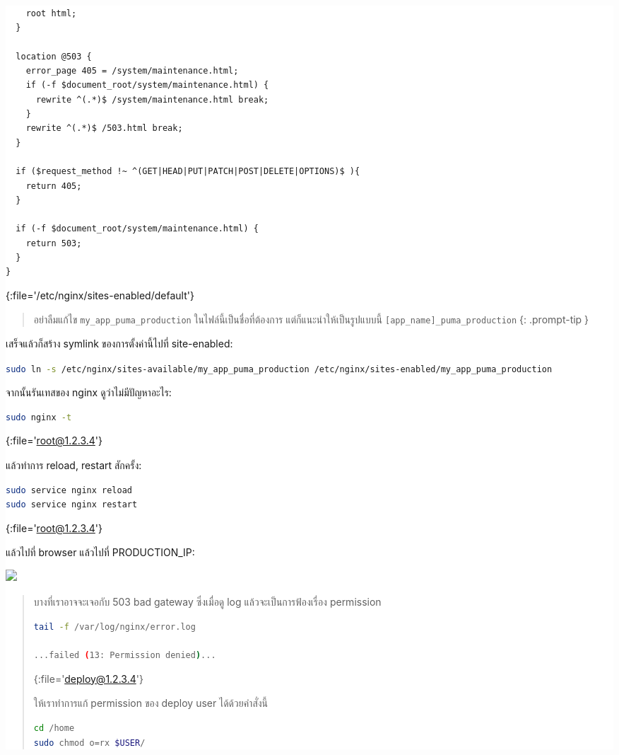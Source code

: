 ```nginx
    root html;
  }

  location @503 {
    error_page 405 = /system/maintenance.html;
    if (-f $document_root/system/maintenance.html) {
      rewrite ^(.*)$ /system/maintenance.html break;
    }
    rewrite ^(.*)$ /503.html break;
  }

  if ($request_method !~ ^(GET|HEAD|PUT|PATCH|POST|DELETE|OPTIONS)$ ){
    return 405;
  }

  if (-f $document_root/system/maintenance.html) {
    return 503;
  }
}
```
{:file='/etc/nginx/sites-enabled/default'}

> อย่าลืมแก้ไข `my_app_puma_production` ในไฟล์นี้เป็นชื่อที่ต้องการ แต่ก็แนะนำให้เป็นรูปแบบนี้ `[app_name]_puma_production`
{: .prompt-tip }

เสร็จแล้วก็สร้าง symlink ของการตั้งค่านี้ไปที่ site-enabled:

```sh
sudo ln -s /etc/nginx/sites-available/my_app_puma_production /etc/nginx/sites-enabled/my_app_puma_production
```

จากนั้นรันเทสของ nginx ดูว่าไม่มีปัญหาอะไร:

```sh
sudo nginx -t
```
{:file='root@1.2.3.4'}

แล้วทำการ reload, restart สักครั้ง:

```sh
sudo service nginx reload
sudo service nginx restart
```
{:file='root@1.2.3.4'}

แล้วไปที่ browser แล้วไปที่ PRODUCTION_IP:


![](https://i.imgur.com/WjQdXBX.png)


> บางที่เราอาจจะเจอกับ 503 bad gateway ซึ่งเมื่อดู log แล้วจะเป็นการฟ้องเรื่อง permission
>
> ```sh
> tail -f /var/log/nginx/error.log
>
> ...failed (13: Permission denied)...
> ```
> {:file='deploy@1.2.3.4'}
>
> ให้เราทำการแก้ permission ของ deploy user ได้ด้วยคำสั่งนี้
>
> ```sh
> cd /home
> sudo chmod o=rx $USER/
> ```

[^setup-firewall]: [Setting Up and Securing SSH on Ubuntu 22.04: A Comprehensive Guide](https://serverastra.com/docs/Tutorials/Setting-Up-and-Securing-SSH-on-Ubuntu-22.04%253A-A-Comprehensive-Guide)
[^redis]: [How to Install Redis on Ubuntu/Debian and Ensure Auto-Restart on System Reboot](https://medium.com/@kbablu557/how-to-install-redis-on-ubuntu-debian-and-ensure-auto-restart-on-system-reboot-4c9fe675bdb1)
[^ssh]: [Deploying a Rails App on Ubuntu 20.04 LTS with Capistrano, Nginx, and Puma](https://www.matthewhoelter.com/2020/11/10/deploying-ruby-on-rails-for-ubuntu-2004.html)
